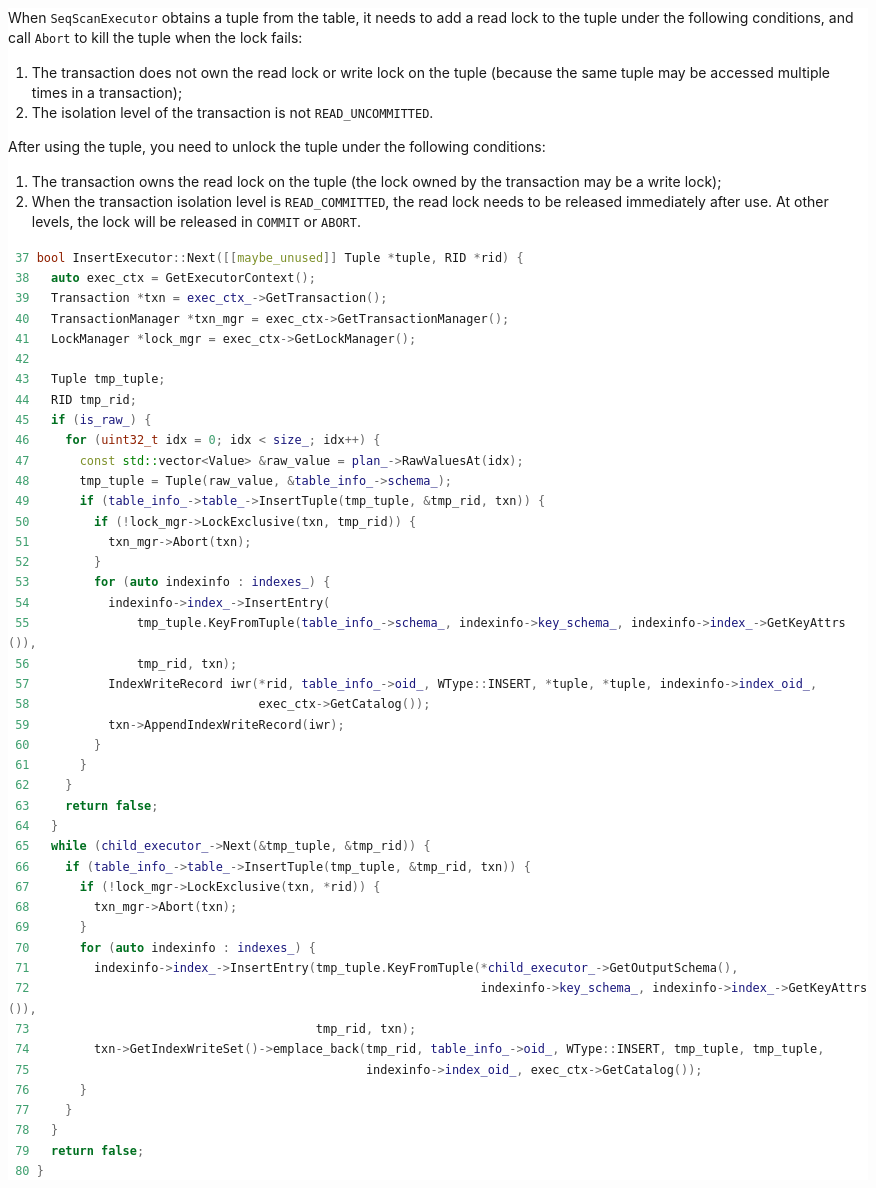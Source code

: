 When `SeqScanExecutor` obtains a tuple from the table, it needs to add a read lock to the tuple under the following conditions, and call `Abort` to kill the tuple when the lock fails:

1. The transaction does not own the read lock or write lock on the tuple (because the same tuple may be accessed multiple times in a transaction);
2. The isolation level of the transaction is not `READ_UNCOMMITTED`.

After using the tuple, you need to unlock the tuple under the following conditions:

1. The transaction owns the read lock on the tuple (the lock owned by the transaction may be a write lock);
2. When the transaction isolation level is `READ_COMMITTED`, the read lock needs to be released immediately after use. At other levels, the lock will be released in `COMMIT` or `ABORT`.

```C++
 37 bool InsertExecutor::Next([[maybe_unused]] Tuple *tuple, RID *rid) {
 38   auto exec_ctx = GetExecutorContext();
 39   Transaction *txn = exec_ctx_->GetTransaction();
 40   TransactionManager *txn_mgr = exec_ctx->GetTransactionManager();
 41   LockManager *lock_mgr = exec_ctx->GetLockManager();
 42 
 43   Tuple tmp_tuple;
 44   RID tmp_rid;
 45   if (is_raw_) {
 46     for (uint32_t idx = 0; idx < size_; idx++) {
 47       const std::vector<Value> &raw_value = plan_->RawValuesAt(idx);
 48       tmp_tuple = Tuple(raw_value, &table_info_->schema_);
 49       if (table_info_->table_->InsertTuple(tmp_tuple, &tmp_rid, txn)) {
 50         if (!lock_mgr->LockExclusive(txn, tmp_rid)) {
 51           txn_mgr->Abort(txn);
 52         }
 53         for (auto indexinfo : indexes_) {
 54           indexinfo->index_->InsertEntry(
 55               tmp_tuple.KeyFromTuple(table_info_->schema_, indexinfo->key_schema_, indexinfo->index_->GetKeyAttrs()),
 56               tmp_rid, txn);
 57           IndexWriteRecord iwr(*rid, table_info_->oid_, WType::INSERT, *tuple, *tuple, indexinfo->index_oid_,
 58                                exec_ctx->GetCatalog());
 59           txn->AppendIndexWriteRecord(iwr);
 60         }
 61       }
 62     }
 63     return false;
 64   }
 65   while (child_executor_->Next(&tmp_tuple, &tmp_rid)) {
 66     if (table_info_->table_->InsertTuple(tmp_tuple, &tmp_rid, txn)) {
 67       if (!lock_mgr->LockExclusive(txn, *rid)) {
 68         txn_mgr->Abort(txn);
 69       }
 70       for (auto indexinfo : indexes_) {
 71         indexinfo->index_->InsertEntry(tmp_tuple.KeyFromTuple(*child_executor_->GetOutputSchema(),
 72                                                               indexinfo->key_schema_, indexinfo->index_->GetKeyAttrs()),
 73                                        tmp_rid, txn);
 74         txn->GetIndexWriteSet()->emplace_back(tmp_rid, table_info_->oid_, WType::INSERT, tmp_tuple, tmp_tuple,
 75                                               indexinfo->index_oid_, exec_ctx->GetCatalog());
 76       }
 77     }
 78   }
 79   return false;
 80 }
```
